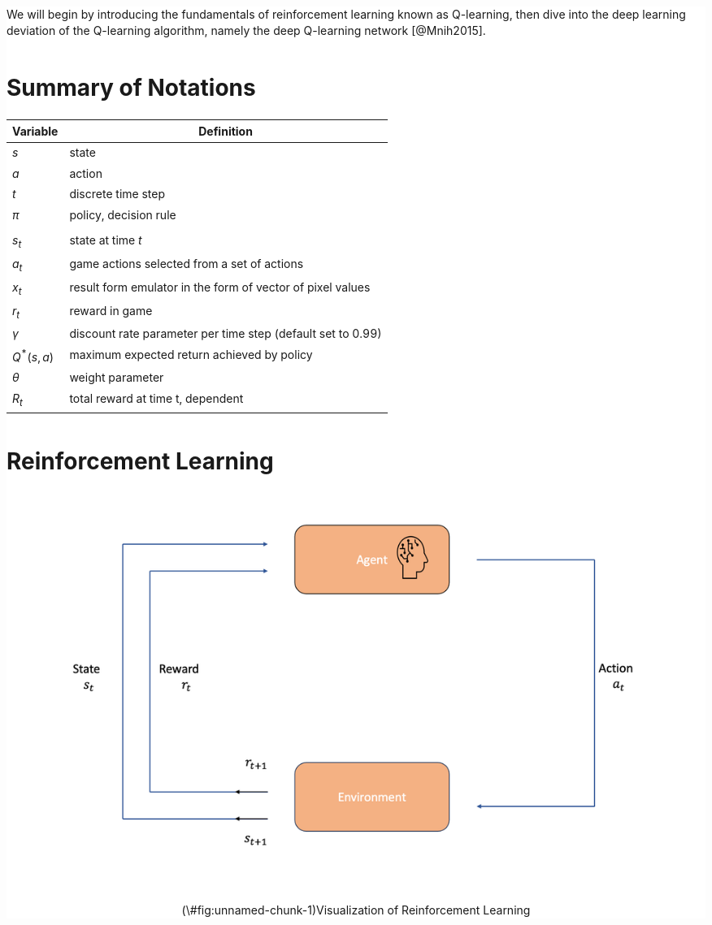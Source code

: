 We will begin by introducing the fundamentals of reinforcement learning known as Q-learning, then dive into the deep learning deviation of the Q-learning algorithm, namely the deep Q-learning network [@Mnih2015].

# Summary of Notations

| Variable   | Definition                                                  |
|------------|-------------------------------------------------------------|
| $s$        | state                                                       |
| $a$        | action                                                      |
| $t$        | discrete time step                                          |
| $\pi$      | policy, decision rule                                       |
|            |                                                             |
| $s_t$      | state at time $t$                                           |
| $a_t$      | game actions selected from a set of actions                 |
| $x_t$      | result form emulator in the form of vector of pixel values  |
| $r_t$      | reward in game                                              |
| $\gamma$   | discount rate parameter per time step (default set to 0.99) |
| $Q^*(s,a)$ | maximum expected return achieved by policy                  |
| $\theta$   | weight parameter                                            |
| $R_t$      | total reward at time t, dependent                           |

# Reinforcement Learning
<div class="figure" style="text-align: center">
<img src="diagram.png" alt="Visualization of Reinforcement Learning" width="2000" />
<p class="caption">(\#fig:unnamed-chunk-1)Visualization of Reinforcement Learning</p>
</div>
